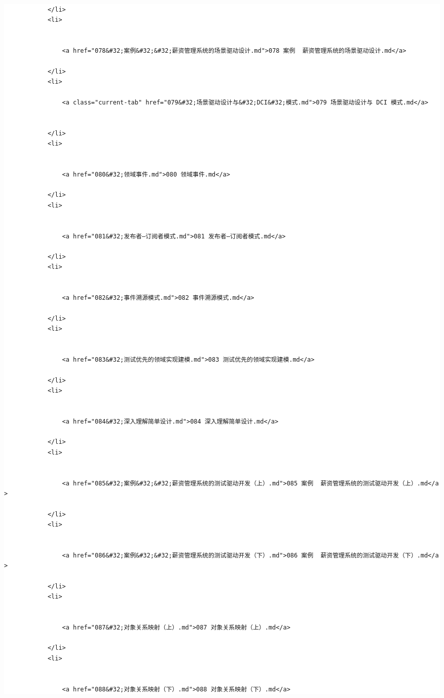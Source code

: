                </li>
                <li>

                    
                    <a href="078&#32;案例&#32;&#32;薪资管理系统的场景驱动设计.md">078 案例  薪资管理系统的场景驱动设计.md</a>

                </li>
                <li>

                    <a class="current-tab" href="079&#32;场景驱动设计与&#32;DCI&#32;模式.md">079 场景驱动设计与 DCI 模式.md</a>
                    

                </li>
                <li>

                    
                    <a href="080&#32;领域事件.md">080 领域事件.md</a>

                </li>
                <li>

                    
                    <a href="081&#32;发布者—订阅者模式.md">081 发布者—订阅者模式.md</a>

                </li>
                <li>

                    
                    <a href="082&#32;事件溯源模式.md">082 事件溯源模式.md</a>

                </li>
                <li>

                    
                    <a href="083&#32;测试优先的领域实现建模.md">083 测试优先的领域实现建模.md</a>

                </li>
                <li>

                    
                    <a href="084&#32;深入理解简单设计.md">084 深入理解简单设计.md</a>

                </li>
                <li>

                    
                    <a href="085&#32;案例&#32;&#32;薪资管理系统的测试驱动开发（上）.md">085 案例  薪资管理系统的测试驱动开发（上）.md</a>

                </li>
                <li>

                    
                    <a href="086&#32;案例&#32;&#32;薪资管理系统的测试驱动开发（下）.md">086 案例  薪资管理系统的测试驱动开发（下）.md</a>

                </li>
                <li>

                    
                    <a href="087&#32;对象关系映射（上）.md">087 对象关系映射（上）.md</a>

                </li>
                <li>

                    
                    <a href="088&#32;对象关系映射（下）.md">088 对象关系映射（下）.md</a>
